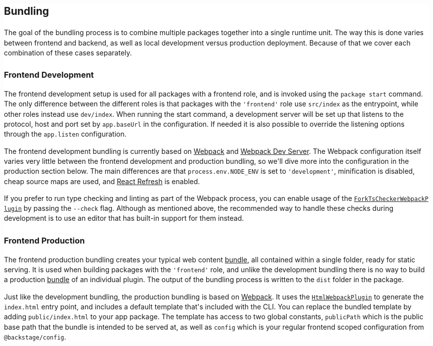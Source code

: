 ## Bundling

The goal of the bundling process is to combine multiple packages together into a
single runtime unit. The way this is done varies between frontend and backend,
as well as local development versus production deployment. Because of that we
cover each combination of these cases separately.

### Frontend Development

The frontend development setup is used for all packages with a frontend role, and
is invoked using the `package start` command.
The only difference between the different roles is that packages with the `'frontend'`
role use `src/index` as the entrypoint, while other roles instead use `dev/index`.
When running the start command, a development server
will be set up that listens to the protocol, host and port set by `app.baseUrl`
in the configuration. If needed it is also possible to override the listening
options through the `app.listen` configuration.

The frontend development bundling is currently based on
[Webpack](https://webpack.js.org/) and
[Webpack Dev Server](https://webpack.js.org/configuration/dev-server/). The
Webpack configuration itself varies very little between the frontend development
and production bundling, so we'll dive more into the configuration in the
production section below. The main differences are that `process.env.NODE_ENV`
is set to `'development'`, minification is disabled, cheap source maps are used,
and [React Refresh](https://github.com/pmmmwh/react-refresh-webpack-plugin#readme)
is enabled.

If you prefer to run type checking and linting as part of the Webpack process,
you can enable usage of the
[`ForkTsCheckerWebpackPlugin`](https://www.npmjs.com/package/fork-ts-checker-webpack-plugin)
by passing the `--check` flag. Although as mentioned above, the recommended way
to handle these checks during development is to use an editor that has built-in
support for them instead.

### Frontend Production

The frontend production bundling creates your typical web content
[bundle](../references/glossary.md#bundle), all contained within a single
folder, ready for static serving. It is used when building packages with the
`'frontend'` role, and unlike the development bundling there is no way to
build a production [bundle](../references/glossary.md#bundle) of an individual plugin.
The output of the bundling process is written to the `dist` folder in the package.

Just like the development bundling, the production bundling is based on
[Webpack](https://webpack.js.org/). It uses the
[`HtmlWebpackPlugin`](https://webpack.js.org/plugins/html-webpack-plugin/) to
generate the `index.html` entry point, and includes a default template that's
included with the CLI. You can replace the bundled template by adding
`public/index.html` to your app package. The template has access to two global
constants, `publicPath` which is the public base path that the bundle is
intended to be served at, as well as `config` which is your regular frontend
scoped configuration from `@backstage/config`.
